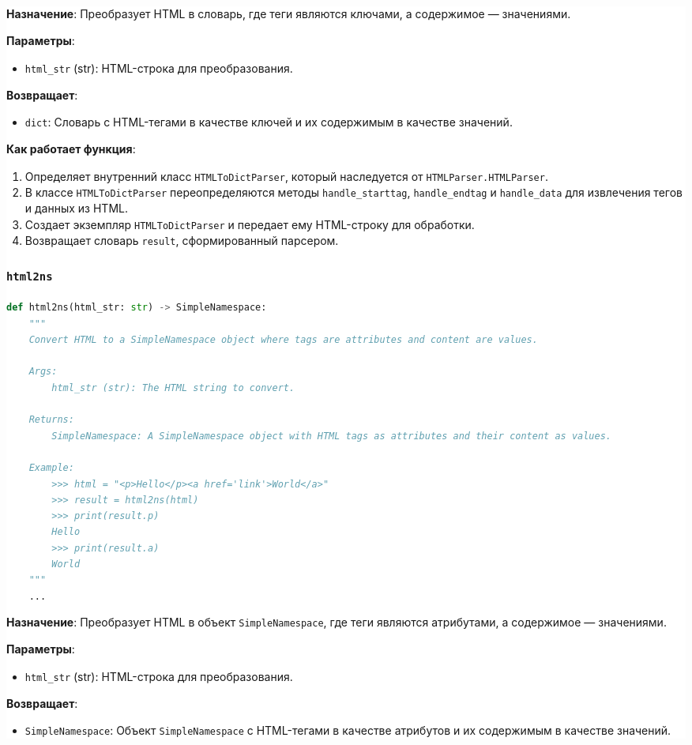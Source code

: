 **Назначение**:
Преобразует HTML в словарь, где теги являются ключами, а содержимое — значениями.

**Параметры**:

*   `html_str` (str): HTML-строка для преобразования.

**Возвращает**:

*   `dict`: Словарь с HTML-тегами в качестве ключей и их содержимым в качестве значений.

**Как работает функция**:

1.  Определяет внутренний класс `HTMLToDictParser`, который наследуется от `HTMLParser.HTMLParser`.
2.  В классе `HTMLToDictParser` переопределяются методы `handle_starttag`, `handle_endtag` и `handle_data` для извлечения тегов и данных из HTML.
3.  Создает экземпляр `HTMLToDictParser` и передает ему HTML-строку для обработки.
4.  Возвращает словарь `result`, сформированный парсером.

### `html2ns`

```python
def html2ns(html_str: str) -> SimpleNamespace:
    """
    Convert HTML to a SimpleNamespace object where tags are attributes and content are values.

    Args:
        html_str (str): The HTML string to convert.

    Returns:
        SimpleNamespace: A SimpleNamespace object with HTML tags as attributes and their content as values.

    Example:
        >>> html = "<p>Hello</p><a href='link'>World</a>"
        >>> result = html2ns(html)
        >>> print(result.p)
        Hello
        >>> print(result.a)
        World
    """
    ...
```

**Назначение**:
Преобразует HTML в объект `SimpleNamespace`, где теги являются атрибутами, а содержимое — значениями.

**Параметры**:

*   `html_str` (str): HTML-строка для преобразования.

**Возвращает**:

*   `SimpleNamespace`: Объект `SimpleNamespace` с HTML-тегами в качестве атрибутов и их содержимым в качестве значений.
